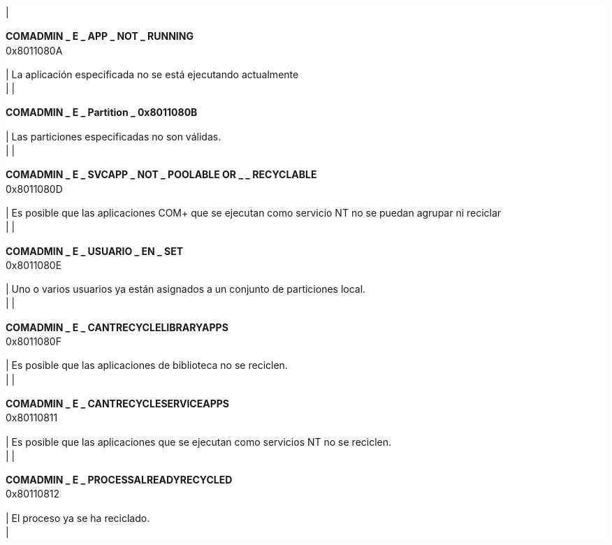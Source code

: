| <span id="COMADMIN_E_APP_NOT_RUNNING"></span><span id="comadmin_e_app_not_running"></span><dl> <dt>**COMADMIN \_ E \_ APP \_ NOT \_ RUNNING**</dt> <dt>0x8011080A</dt> </dl>                                                                                                                                       | La aplicación especificada no se está ejecutando actualmente<br/>                                                                                                                                                                                                                                                                                                                                                                                     |
| <span id="COMADMIN_E_INVALID_PARTITION"></span><span id="comadmin_e_invalid_partition"></span><dl> <dt>**COMADMIN \_ E \_ Partition \_ 0x8011080B**</dt> <dt></dt> </dl>                                                                                                                                  | Las particiones especificadas no son válidas.<br/>                                                                                                                                                                                                                                                                                                                                                                                              |
| <span id="COMADMIN_E_SVCAPP_NOT_POOLABLE_OR_RECYCLABLE"></span><span id="comadmin_e_svcapp_not_poolable_or_recyclable"></span><dl> <dt>**COMADMIN \_ E \_ SVCAPP \_ NOT \_ POOLABLE OR \_ \_ RECYCLABLE**</dt> <dt>0x8011080D</dt> </dl>                                                                               | Es posible que las aplicaciones COM+ que se ejecutan como servicio NT no se puedan agrupar ni reciclar<br/>                                                                                                                                                                                                                                                                                                                                                                 |
| <span id="COMADMIN_E_USER_IN_SET"></span><span id="comadmin_e_user_in_set"></span><dl> <dt>**COMADMIN \_ E \_ USUARIO \_ EN \_ SET**</dt> <dt>0x8011080E</dt> </dl>                                                                                                                                                   | Uno o varios usuarios ya están asignados a un conjunto de particiones local.<br/>                                                                                                                                                                                                                                                                                                                                                                       |
| <span id="COMADMIN_E_CANTRECYCLELIBRARYAPPS"></span><span id="comadmin_e_cantrecyclelibraryapps"></span><dl> <dt>**COMADMIN \_ E \_ CANTRECYCLELIBRARYAPPS**</dt> <dt>0x8011080F</dt> </dl>                                                                                                                    | Es posible que las aplicaciones de biblioteca no se reciclen.<br/>                                                                                                                                                                                                                                                                                                                                                                                              |
| <span id="COMADMIN_E_CANTRECYCLESERVICEAPPS"></span><span id="comadmin_e_cantrecycleserviceapps"></span><dl> <dt>**COMADMIN \_ E \_ CANTRECYCLESERVICEAPPS**</dt> <dt>0x80110811</dt> </dl>                                                                                                                    | Es posible que las aplicaciones que se ejecutan como servicios NT no se reciclen.<br/>                                                                                                                                                                                                                                                                                                                                                                               |
| <span id="COMADMIN_E_PROCESSALREADYRECYCLED"></span><span id="comadmin_e_processalreadyrecycled"></span><dl> <dt>**COMADMIN \_ E \_ PROCESSALREADYRECYCLED**</dt> <dt>0x80110812</dt> </dl>                                                                                                                    | El proceso ya se ha reciclado.<br/>                                                                                                                                                                                                                                                                                                                                                                                                 |